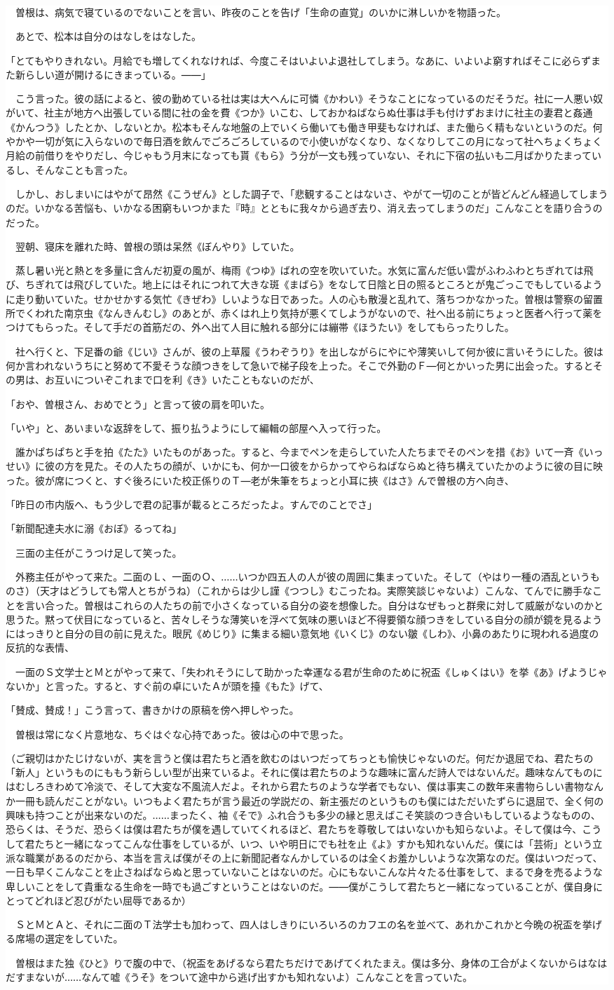 　曽根は、病気で寝ているのでないことを言い、昨夜のことを告げ「生命の直覚」のいかに淋しいかを物語った。

　あとで、松本は自分のはなしをはなした。

「とてもやりきれない。月給でも増してくれなければ、今度こそはいよいよ退社してしまう。なあに、いよいよ窮すればそこに必らずまた新らしい道が開けるにきまっている。――」

　こう言った。彼の話によると、彼の勤めている社は実は大へんに可憐《かわい》そうなことになっているのだそうだ。社に一人悪い奴がいて、社主が地方へ出張している間に社の金を費《つか》いこむ、しておかねばならぬ仕事は手も付けずおまけに社主の妻君と姦通《かんつう》したとか、しないとか。松本もそんな地盤の上でいくら働いても働き甲斐もなければ、また働らく精もないというのだ。何やかや一切が気に入らないので毎日酒を飲んでごろごろしているので小使いがなくなり、なくなりしてこの月になって社へちょくちょく月給の前借りをやりだし、今じゃもう月末になっても貰《もら》う分が一文も残っていない、それに下宿の払いも二月ばかりたまっているし、そんなことも言った。

　しかし、おしまいにはやがて昂然《こうぜん》とした調子で、「悲観することはないさ、やがて一切のことが皆どんどん経過してしまうのだ。いかなる苦悩も、いかなる困窮もいつかまた『時』とともに我々から過ぎ去り、消え去ってしまうのだ」こんなことを語り合うのだった。



　翌朝、寝床を離れた時、曽根の頭は呆然《ぼんやり》していた。

　蒸し暑い光と熱とを多量に含んだ初夏の風が、梅雨《つゆ》ばれの空を吹いていた。水気に富んだ低い雲がふわふわとちぎれては飛び、ちぎれては飛びしていた。地上にはそれにつれて大きな斑《まばら》をなして日陰と日の照るところとが鬼ごっこでもしているように走り動いていた。せかせかする気忙《きぜわ》しいような日であった。人の心も散漫と乱れて、落ちつかなかった。曽根は警察の留置所でくわれた南京虫《なんきんむし》のあとが、赤くはれ上り気持が悪くてしようがないので、社へ出る前にちょっと医者へ行って薬をつけてもらった。そして手だの首筋だの、外へ出て人目に触れる部分には繃帯《ほうたい》をしてもらったりした。

　社へ行くと、下足番の爺《じい》さんが、彼の上草履《うわぞうり》を出しながらにやにや薄笑いして何か彼に言いそうにした。彼は何か言われないうちにと努めて不愛そうな顔つきをして急いで梯子段を上った。そこで外勤のＦ―何とかいった男に出会った。するとその男は、お互いについぞこれまで口を利《き》いたこともないのだが、

「おや、曽根さん、おめでとう」と言って彼の肩を叩いた。

「いや」と、あいまいな返辞をして、振り払うようにして編輯の部屋へ入って行った。

　誰かぱちぱちと手を拍《たた》いたものがあった。すると、今までペンを走らしていた人たちまでそのペンを措《お》いて一斉《いっせい》に彼の方を見た。その人たちの顔が、いかにも、何か一口彼をからかってやらねばならぬと待ち構えていたかのように彼の目に映った。彼が席につくと、すぐ後ろにいた校正係りのＴ―老が朱筆をちょっと小耳に挾《はさ》んで曽根の方へ向き、

「昨日の市内版へ、もう少しで君の記事が載るところだったよ。すんでのことでさ」

「新聞配達夫水に溺《おぼ》るってね」

　三面の主任がこうつけ足して笑った。

　外務主任がやって来た。二面のＬ、一面のＯ、……いつか四五人の人が彼の周囲に集まっていた。そして（やはり一種の酒乱というものさ）（天才はどうしても常人とちがうね）（これからは少し謹《つつし》むこったね。実際笑談じゃないよ）こんな、てんでに勝手なことを言い合った。曽根はこれらの人たちの前で小さくなっている自分の姿を想像した。自分はなぜもっと群衆に対して威厳がないのかと思うた。黙って伏目になっていると、苦々しそうな薄笑いを浮べて気味の悪いほど不得要領な顔つきをしている自分の顔が鏡を見るようにはっきりと自分の目の前に見えた。眼尻《めじり》に集まる細い意気地《いくじ》のない皺《しわ》、小鼻のあたりに現われる過度の反抗的な表情、

　一面のＳ文学士とＭとがやって来て、「失われそうにして助かった幸運なる君が生命のために祝盃《しゅくはい》を挙《あ》げようじゃないか」と言った。すると、すぐ前の卓にいたＡが頭を擡《もた》げて、

「賛成、賛成！」こう言って、書きかけの原稿を傍へ押しやった。

　曽根は常になく片意地な、ちぐはぐな心持であった。彼は心の中で思った。

（ご親切はかたじけないが、実を言うと僕は君たちと酒を飲むのはいつだってちっとも愉快じゃないのだ。何だか退屈でね、君たちの「新人」というものにももう新らしい型が出来ているよ。それに僕は君たちのような趣味に富んだ詩人ではないんだ。趣味なんてものにはむしろきわめて冷淡で、そして大変な不風流人だよ。それから君たちのような学者でもない、僕は事実この数年来書物らしい書物なんか一冊も読んだことがない。いつもよく君たちが言う最近の学説だの、新主張だのというものも僕にはただいたずらに退屈で、全く何の興味も持つことが出来ないのだ。……まったく、袖《そで》ふれ合うも多少の縁と思えばこそ笑談のつき合いもしているようなものの、恐らくは、そうだ、恐らくは僕は君たちが僕を遇していてくれるほど、君たちを尊敬してはいないかも知らないよ。そして僕は今、こうして君たちと一緒になってこんな仕事をしているが、いつ、いや明日にでも社を止《よ》すかも知れないんだ。僕には「芸術」という立派な職業があるのだから、本当を言えば僕がその上に新聞記者なんかしているのは全くお羞かしいような次第なのだ。僕はいつだって、一日も早くこんなことを止さねばならぬと思っていないことはないのだ。心にもないこんな片々たる仕事をして、まるで身を売るような卑しいことをして貴重なる生命を一時でも過ごすということはないのだ。――僕がこうして君たちと一緒になっていることが、僕自身にとってどれほど忍びがたい屈辱であるか）

　ＳとＭとＡと、それに二面のＴ法学士も加わって、四人はしきりにいろいろのカフエの名を並べて、あれかこれかと今晩の祝盃を挙げる席場の選定をしていた。

　曽根はまた独《ひと》りで腹の中で、（祝盃をあげるなら君たちだけであげてくれたまえ。僕は多分、身体の工合がよくないからはなはだすまないが……なんて嘘《うそ》をついて途中から逃げ出すかも知れないよ）こんなことを言っていた。
